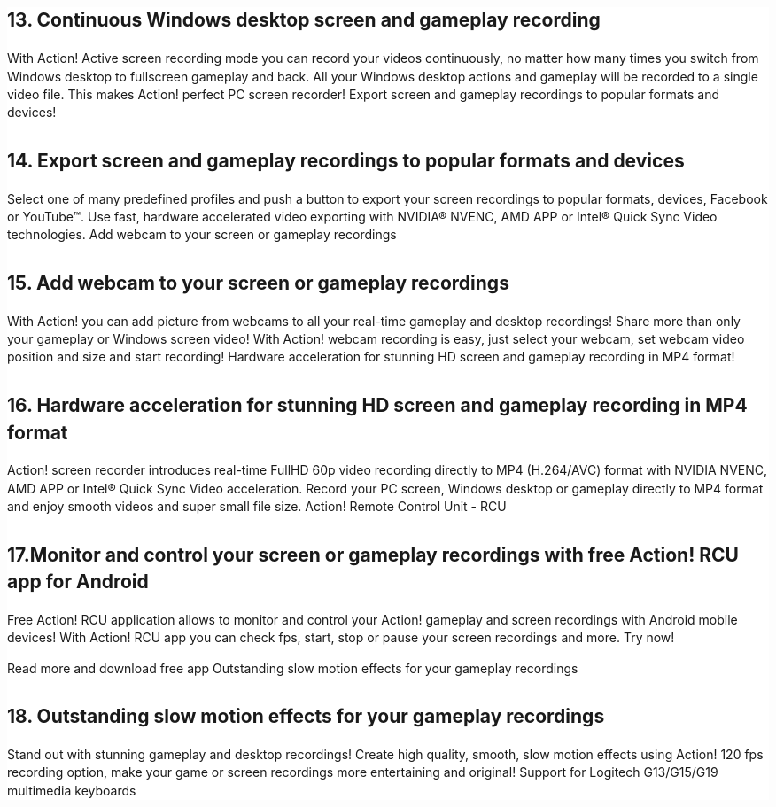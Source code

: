 ## 13. Continuous Windows desktop screen and gameplay recording

With Action! Active screen recording mode you can record your videos continuously, no matter how many times you switch from Windows desktop to fullscreen gameplay and back. All your Windows desktop actions and gameplay will be recorded to a single video file. This makes Action! perfect PC screen recorder!
Export screen and gameplay recordings to popular formats and devices!

## 14. Export screen and gameplay recordings to popular formats and devices

Select one of many predefined profiles and push a button to export your screen recordings to popular formats, devices, Facebook or YouTube™. Use fast, hardware accelerated video exporting with NVIDIA® NVENC, AMD APP or Intel® Quick Sync Video technologies.
Add webcam to your screen or gameplay recordings

## 15. Add webcam to your screen or gameplay recordings

With Action! you can add picture from webcams to all your real-time gameplay and desktop recordings! Share more than only your gameplay or Windows screen video! With Action! webcam recording is easy, just select your webcam, set webcam video position and size and start recording!
Hardware acceleration for stunning HD screen and gameplay recording in MP4 format!

## 16. Hardware acceleration for stunning HD screen and gameplay recording in MP4 format

Action! screen recorder introduces real-time FullHD 60p video recording directly to MP4 (H.264/AVC) format with NVIDIA NVENC, AMD APP or Intel® Quick Sync Video acceleration. Record your PC screen, Windows desktop or gameplay directly to MP4 format and enjoy smooth videos and super small file size.
Action! Remote Control Unit - RCU

## 17.Monitor and control your screen or gameplay recordings with free Action! RCU app for Android

Free Action! RCU application allows to monitor and control your Action! gameplay and screen recordings with Android mobile devices! With Action! RCU app you can check fps, start, stop or pause your screen recordings and more. Try now!

Read more and download free app
Outstanding slow motion effects for your gameplay recordings

## 18. Outstanding slow motion effects for your gameplay recordings

Stand out with stunning gameplay and desktop recordings! Create high quality, smooth, slow motion effects using Action! 120 fps recording option, make your game or screen recordings more entertaining and original!
Support for Logitech G13/G15/G19 multimedia keyboards
